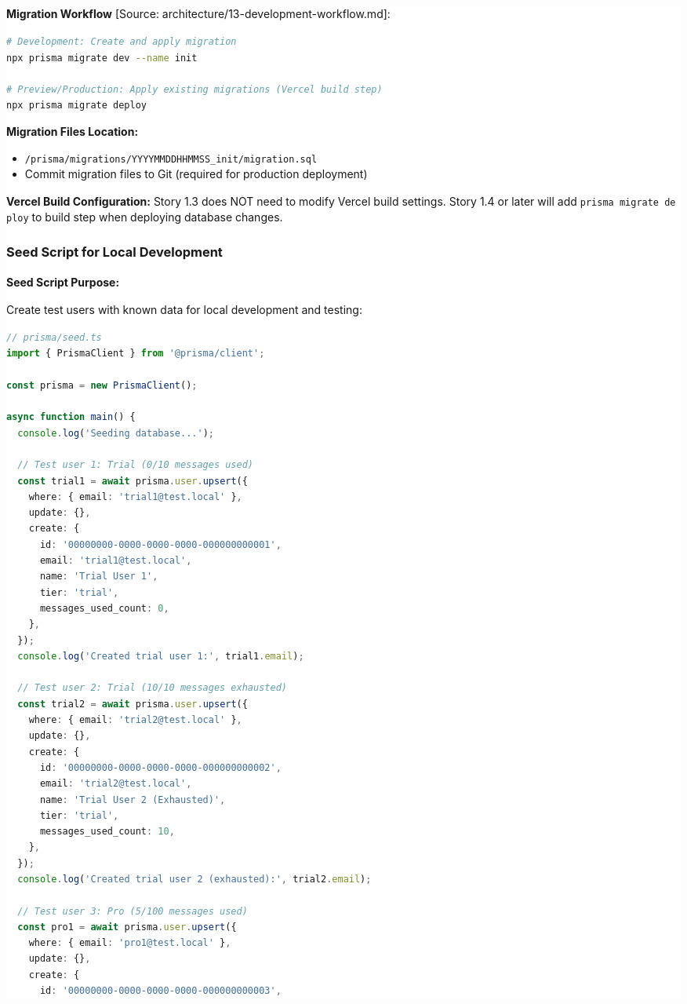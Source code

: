 **Migration Workflow** [Source: architecture/13-development-workflow.md]:

```bash
# Development: Create and apply migration
npx prisma migrate dev --name init

# Preview/Production: Apply existing migrations (Vercel build step)
npx prisma migrate deploy
```

**Migration Files Location:**
- `/prisma/migrations/YYYYMMDDHHMMSS_init/migration.sql`
- Commit migration files to Git (required for production deployment)

**Vercel Build Configuration:**
Story 1.3 does NOT need to modify Vercel build settings. Story 1.4 or later will add `prisma migrate deploy` to build step when deploying database changes.

### Seed Script for Local Development

**Seed Script Purpose:**

Create test users with known data for local development and testing:

```typescript
// prisma/seed.ts
import { PrismaClient } from '@prisma/client';

const prisma = new PrismaClient();

async function main() {
  console.log('Seeding database...');

  // Test user 1: Trial (0/10 messages used)
  const trial1 = await prisma.user.upsert({
    where: { email: 'trial1@test.local' },
    update: {},
    create: {
      id: '00000000-0000-0000-0000-000000000001',
      email: 'trial1@test.local',
      name: 'Trial User 1',
      tier: 'trial',
      messages_used_count: 0,
    },
  });
  console.log('Created trial user 1:', trial1.email);

  // Test user 2: Trial (10/10 messages exhausted)
  const trial2 = await prisma.user.upsert({
    where: { email: 'trial2@test.local' },
    update: {},
    create: {
      id: '00000000-0000-0000-0000-000000000002',
      email: 'trial2@test.local',
      name: 'Trial User 2 (Exhausted)',
      tier: 'trial',
      messages_used_count: 10,
    },
  });
  console.log('Created trial user 2 (exhausted):', trial2.email);

  // Test user 3: Pro (5/100 messages used)
  const pro1 = await prisma.user.upsert({
    where: { email: 'pro1@test.local' },
    update: {},
    create: {
      id: '00000000-0000-0000-0000-000000000003',
```